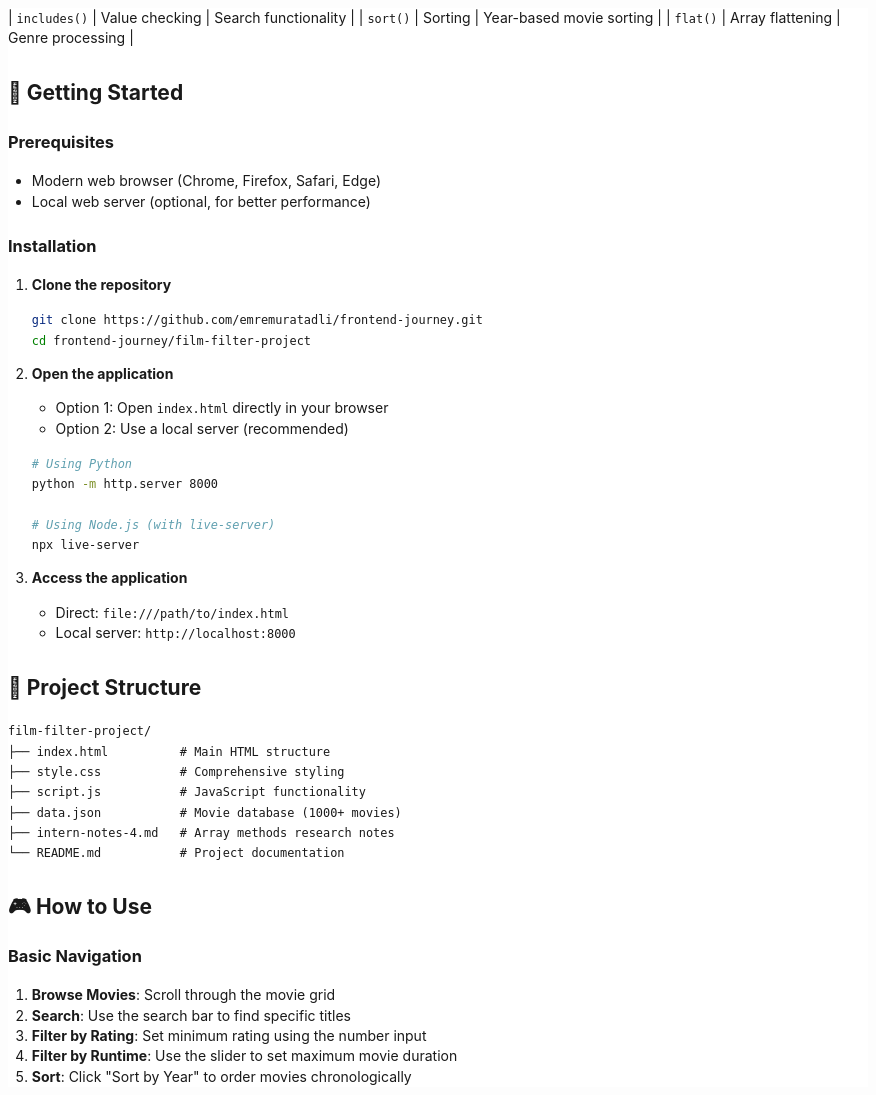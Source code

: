 | `includes()` | Value checking | Search functionality |
| `sort()` | Sorting | Year-based movie sorting |
| `flat()` | Array flattening | Genre processing |

## 🚀 Getting Started

### Prerequisites
- Modern web browser (Chrome, Firefox, Safari, Edge)
- Local web server (optional, for better performance)

### Installation

1. **Clone the repository**
   ```bash
   git clone https://github.com/emremuratadli/frontend-journey.git
   cd frontend-journey/film-filter-project
   ```

2. **Open the application**
   - Option 1: Open `index.html` directly in your browser
   - Option 2: Use a local server (recommended)
   ```bash
   # Using Python
   python -m http.server 8000
   
   # Using Node.js (with live-server)
   npx live-server
   ```

3. **Access the application**
   - Direct: `file:///path/to/index.html`
   - Local server: `http://localhost:8000`

## 📁 Project Structure

```
film-filter-project/
├── index.html          # Main HTML structure
├── style.css           # Comprehensive styling
├── script.js           # JavaScript functionality
├── data.json           # Movie database (1000+ movies)
├── intern-notes-4.md   # Array methods research notes
└── README.md           # Project documentation
```

## 🎮 How to Use

### Basic Navigation
1. **Browse Movies**: Scroll through the movie grid
2. **Search**: Use the search bar to find specific titles
3. **Filter by Rating**: Set minimum rating using the number input
4. **Filter by Runtime**: Use the slider to set maximum movie duration
5. **Sort**: Click "Sort by Year" to order movies chronologically
